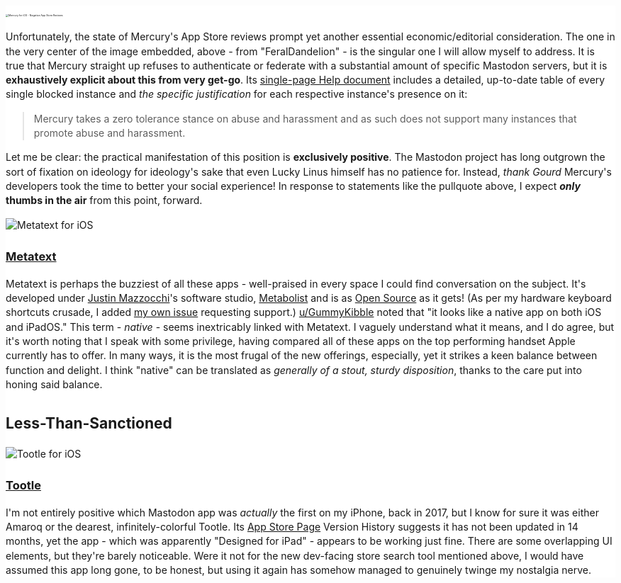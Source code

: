 <img src="https://i.snap.as/r8Qc4BPc.jpeg" alt="Mercury for iOS - Negative App Store Reviews" style="zoom: 25%;" />

Unfortunately, the state of Mercury's App Store reviews prompt yet another essential economic/editorial consideration. The one in the very center of the image embedded, above - from "FeralDandelion" - is the singular one I will allow myself to address. It is true that Mercury straight up refuses to authenticate or federate with a substantial amount of specific Mastodon servers, but it is **exhaustively explicit about this from very get-go**. Its [single-page Help document](https://onmercury.app/help) includes a detailed, up-to-date table of every single blocked instance and *the specific justification* for each respective instance's presence on it:

> Mercury takes a zero tolerance stance on abuse and harassment and as such does not support many instances that promote abuse and harassment.

Let me be clear: the practical manifestation of this position is **exclusively positive**. The Mastodon project has long outgrown the sort of fixation on ideology for ideology's sake that even Lucky Linus himself has no patience for. Instead, *thank Gourd* Mercury's developers took the time to better your social experience! In response to statements like the pullquote above, I expect ***only* thumbs in the air** from this point, forward.



![Metatext for iOS](https://i.snap.as/w7PTFpTf.png)

### [Metatext](https://apps.apple.com/app/metatext/id1523996615)

Metatext is perhaps the buzziest of all these apps - well-praised in every space I could find conversation on the subject. It's developed under [Justin Mazzocchi](https://mastodon.social/@jzzocc)'s software studio, [Metabolist](https://metabolist.org/) and is as [Open Source](https://github.com/metabolist/metatext) as it gets! (As per my hardware keyboard shortcuts crusade, I added [my own issue](https://github.com/metabolist/metatext/issues/40) requesting support.) [u/GummyKibble](https://www.reddit.com/user/GummyKibble/) noted that "it looks like a native app on both iOS and iPadOS." This term - *native* - seems inextricably linked with Metatext. I vaguely understand what it means, and I do agree, but it's worth noting that I speak with some privilege, having compared all of these apps on the top performing handset Apple currently has to offer. In many ways, it is the most frugal of the new offerings, especially, yet it strikes a keen balance between function and delight. I think "native" can be translated as *generally of a stout, sturdy disposition*, thanks to the care put into honing said balance. 

## Less-Than-Sanctioned

![Tootle for iOS](https://i.snap.as/S6VkSlY0.png)

### [Tootle](https://apps.apple.com/us/app/tootle-for-mastodon/id1236013466)

I'm not entirely positive which Mastodon app was *actually* the first on my iPhone, back in 2017, but I know for sure it was either Amaroq or the dearest, infinitely-colorful Tootle. Its [App Store Page](https://mastodon.cloud/@tootleapp) Version History suggests it has not been updated in 14 months, yet the app - which was apparently "Designed for iPad" - appears to be working just fine. There are some overlapping UI elements, but they're barely noticeable. Were it not for the new dev-facing store search tool mentioned above, I would have assumed this app long gone, to be honest, but using it again has somehow managed to genuinely twinge my nostalgia nerve.
